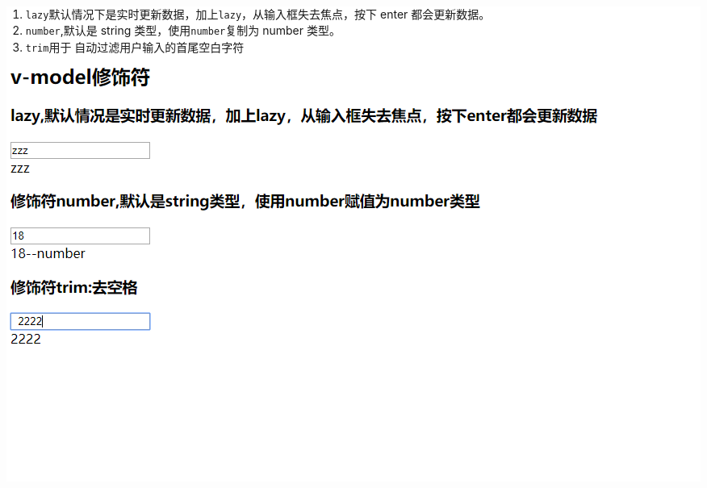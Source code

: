 1. `lazy`默认情况下是实时更新数据，加上`lazy`，从输入框失去焦点，按下 enter 都会更新数据。
2. `number`,默认是 string 类型，使用`number`复制为 number 类型。
3. `trim`用于 自动过滤用户输入的首尾空白字符

![](./images/10.6-1.png)
